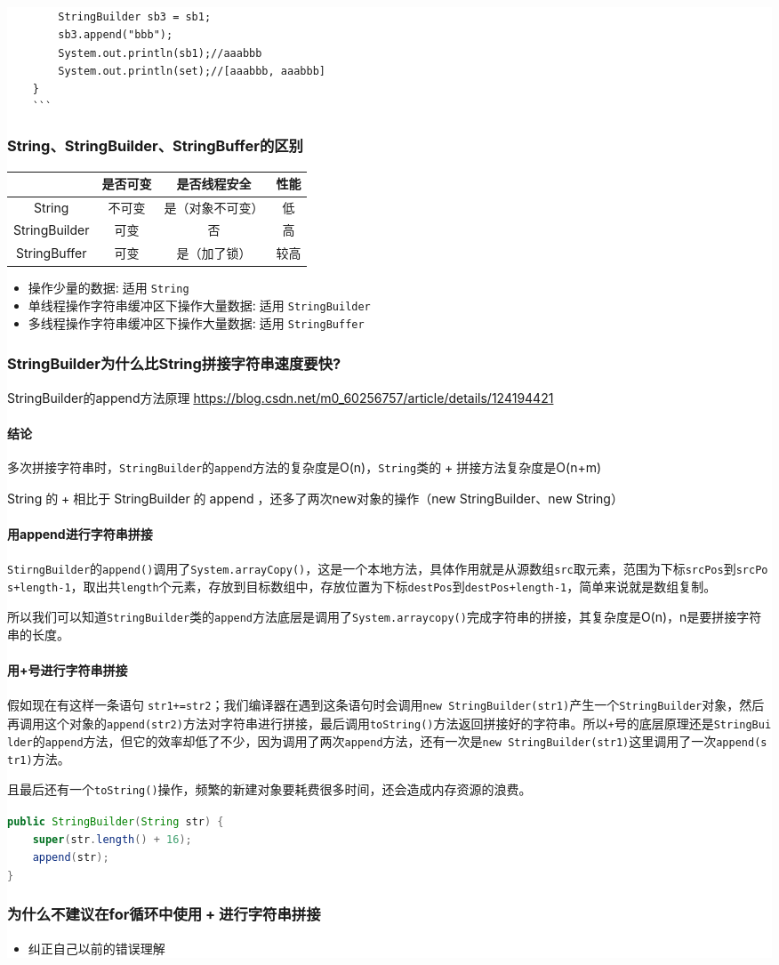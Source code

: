             StringBuilder sb3 = sb1;
            sb3.append("bbb");
            System.out.println(sb1);//aaabbb
            System.out.println(set);//[aaabbb, aaabbb]
        }
        ```

### String、StringBuilder、StringBuffer的区别

|               | 是否可变 |   是否线程安全   | 性能 |
| :-----------: | :------: | :--------------: | :--: |
|    String     |  不可变  | 是（对象不可变） |  低  |
| StringBuilder |   可变   |        否        |  高  |
| StringBuffer  |   可变   |   是（加了锁）   | 较高 |

+   操作少量的数据: 适用 `String`
+   单线程操作字符串缓冲区下操作大量数据: 适用 `StringBuilder`
+   多线程操作字符串缓冲区下操作大量数据: 适用 `StringBuffer`

### StringBuilder为什么比String拼接字符串速度要快?

StringBuilder的append方法原理  https://blog.csdn.net/m0_60256757/article/details/124194421

#### 结论

多次拼接字符串时，`StringBuilder`的`append`方法的复杂度是O(n)，`String`类的 + 拼接方法复杂度是O(n+m)

String 的 + 相比于 StringBuilder 的 append ，还多了两次new对象的操作（new StringBuilder、new String）

#### 用append进行字符串拼接

`StirngBuilder`的`append()`调用了`System.arrayCopy()`，这是一个本地方法，具体作用就是从源数组`src`取元素，范围为下标`srcPos`到`srcPos+length-1`，取出共`length`个元素，存放到目标数组中，存放位置为下标`destPos`到`destPos+length-1`，简单来说就是数组复制。

所以我们可以知道`StringBuilder`类的`append`方法底层是调用了`System.arraycopy()`完成字符串的拼接，其复杂度是O(n)，n是要拼接字符串的长度。

#### 用+号进行字符串拼接

假如现在有这样一条语句 `str1+=str2`；我们编译器在遇到这条语句时会调用`new StringBuilder(str1)`产生一个`StringBuilder`对象，然后再调用这个对象的`append(str2)`方法对字符串进行拼接，最后调用`toString()`方法返回拼接好的字符串。所以`+`号的底层原理还是`StringBuilder`的`append`方法，但它的效率却低了不少，因为调用了两次`append`方法，还有一次是`new StringBuilder(str1)`这里调用了一次``append(str1)``方法。

且最后还有一个`toString()`操作，频繁的新建对象要耗费很多时间，还会造成内存资源的浪费。

```java
public StringBuilder(String str) {
    super(str.length() + 16);
    append(str);
}
```

### 为什么不建议在for循环中使用 + 进行字符串拼接

+   纠正自己以前的错误理解

[hashCode() 和 equals()的若干问题解答]: https://www.cnblogs.com/skywang12345/p/3324958.html
[HashMap实现原理及扩容机制详解]: https://blog.csdn.net/lkforce/article/details/89521318
[JDK1.7中HashMap在多线程环境的并发问题源码分析]: https://blog.csdn.net/Guyui233/article/details/125326512
[看这个]: https://blog.csdn.net/yueaini10000/article/details/108992951
[为什么HashMap使用高16位异或低16位计算Hash值]: https://zhuanlan.zhihu.com/p/458305988
[为什么java包装类是不可变的？]: https://java.dovov.com/11437/%E4%B8%BA%E4%BB%80%E4%B9%88java%E5%8C%85%E8%A3%85%E7%B1%BB%E6%98%AF%E4%B8%8D%E5%8F%AF%E5%8F%98%E7%9A%84%EF%BC%9F.html
[1.8扩容]: https://blog.csdn.net/lkforce/article/details/89521318